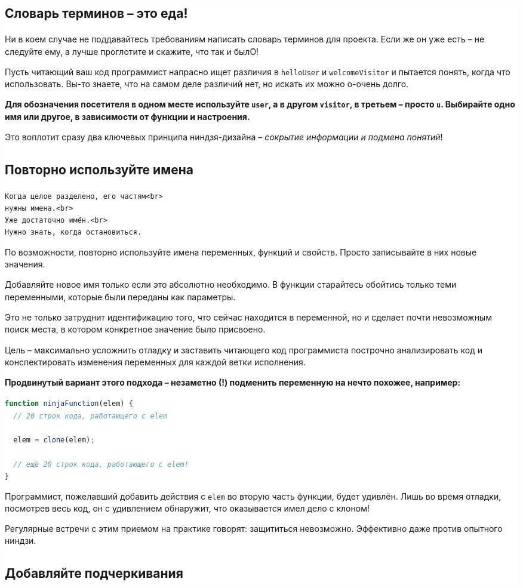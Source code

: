 ## Словарь терминов – это еда!

Ни в коем случае не поддавайтесь требованиям написать словарь терминов для проекта. Если же он уже есть – не следуйте ему, а лучше проглотите и скажите, что так и былО!

Пусть читающий ваш код программист напрасно ищет различия в `helloUser` и `welcomeVisitor` и пытается понять, когда что использовать. Вы-то знаете, что на самом деле различий нет, но искать их можно о-очень долго.

**Для обозначения посетителя в одном месте используйте `user`, а в другом `visitor`, в третьем – просто `u`. Выбирайте одно имя или другое, в зависимости от функции и настроения.**

Это воплотит сразу два ключевых принципа ниндзя-дизайна – *сокрытие информации и подмена понятий*!

## Повторно используйте имена

```quote author="Лао-цзы"
Когда целое разделено, его частям<br>
нужны имена.<br>
Уже достаточно имён.<br>
Нужно знать, когда остановиться.
```

По возможности, повторно используйте имена переменных, функций и свойств. Просто записывайте в них новые значения.

Добавляйте новое имя только если это абсолютно необходимо. В функции старайтесь обойтись только теми переменными, которые были переданы как параметры.

Это не только затруднит идентификацию того, что сейчас находится в переменной, но и сделает почти невозможным поиск места, в котором конкретное значение было присвоено.

Цель – максимально усложнить отладку и заставить читающего код программиста построчно анализировать код и конспектировать изменения переменных для каждой ветки исполнения.

**Продвинутый вариант этого подхода – незаметно (!) подменить переменную на нечто похожее, например:**

```js
function ninjaFunction(elem) {
  // 20 строк кода, работающего с elem

  elem = clone(elem);

  // ещё 20 строк кода, работающего с elem!
}
```

Программист, пожелавший добавить действия с `elem` во вторую часть функции, будет удивлён. Лишь во время отладки, посмотрев весь код, он с удивлением обнаружит, что оказывается имел дело с клоном!

Регулярные встречи с этим приемом на практике говорят: защититься невозможно. Эффективно даже против опытного ниндзи.

## Добавляйте подчеркивания
